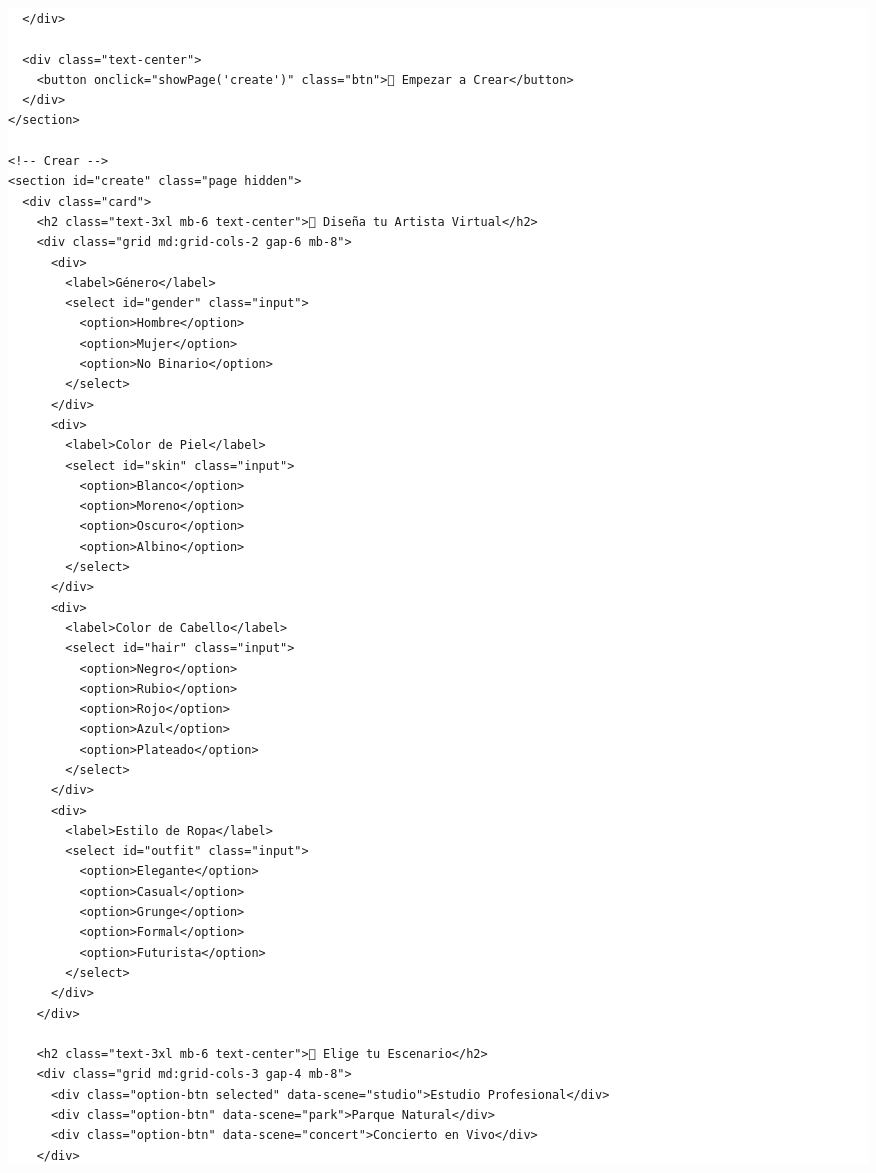       </div>

      <div class="text-center">
        <button onclick="showPage('create')" class="btn">🎵 Empezar a Crear</button>
      </div>
    </section>

    <!-- Crear -->
    <section id="create" class="page hidden">
      <div class="card">
        <h2 class="text-3xl mb-6 text-center">🎨 Diseña tu Artista Virtual</h2>
        <div class="grid md:grid-cols-2 gap-6 mb-8">
          <div>
            <label>Género</label>
            <select id="gender" class="input">
              <option>Hombre</option>
              <option>Mujer</option>
              <option>No Binario</option>
            </select>
          </div>
          <div>
            <label>Color de Piel</label>
            <select id="skin" class="input">
              <option>Blanco</option>
              <option>Moreno</option>
              <option>Oscuro</option>
              <option>Albino</option>
            </select>
          </div>
          <div>
            <label>Color de Cabello</label>
            <select id="hair" class="input">
              <option>Negro</option>
              <option>Rubio</option>
              <option>Rojo</option>
              <option>Azul</option>
              <option>Plateado</option>
            </select>
          </div>
          <div>
            <label>Estilo de Ropa</label>
            <select id="outfit" class="input">
              <option>Elegante</option>
              <option>Casual</option>
              <option>Grunge</option>
              <option>Formal</option>
              <option>Futurista</option>
            </select>
          </div>
        </div>

        <h2 class="text-3xl mb-6 text-center">🌆 Elige tu Escenario</h2>
        <div class="grid md:grid-cols-3 gap-4 mb-8">
          <div class="option-btn selected" data-scene="studio">Estudio Profesional</div>
          <div class="option-btn" data-scene="park">Parque Natural</div>
          <div class="option-btn" data-scene="concert">Concierto en Vivo</div>
        </div>
